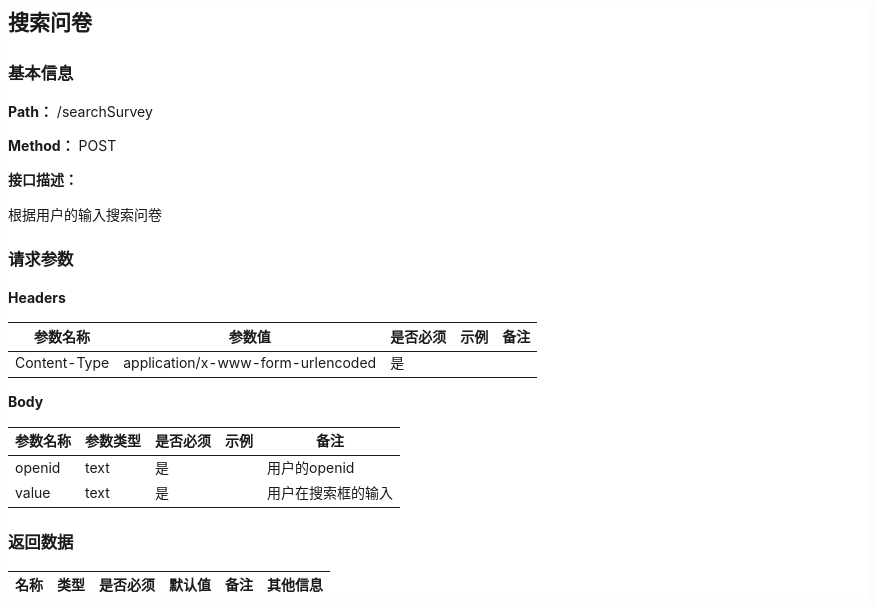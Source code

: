 ## 搜索问卷
<a id=搜索问卷> </a>
### 基本信息

**Path：** /searchSurvey

**Method：** POST

**接口描述：**
<p>根据用户的输入搜索问卷</p>


### 请求参数
**Headers**

| 参数名称  | 参数值  |  是否必须 | 示例  | 备注  |
| ------------ | ------------ | ------------ | ------------ | ------------ |
| Content-Type  |  application/x-www-form-urlencoded | 是  |   |   |
**Body**

| 参数名称  | 参数类型  |  是否必须 | 示例  | 备注  |
| ------------ | ------------ | ------------ | ------------ | ------------ |
| openid | text  |  是 |    |  用户的openid |
| value | text  |  是 |    |  用户在搜索框的输入 |



### 返回数据

<table>
  <thead class="ant-table-thead">
    <tr>
      <th key=name>名称</th><th key=type>类型</th><th key=required>是否必须</th><th key=default>默认值</th><th key=desc>备注</th><th key=sub>其他信息</th>
    </tr>